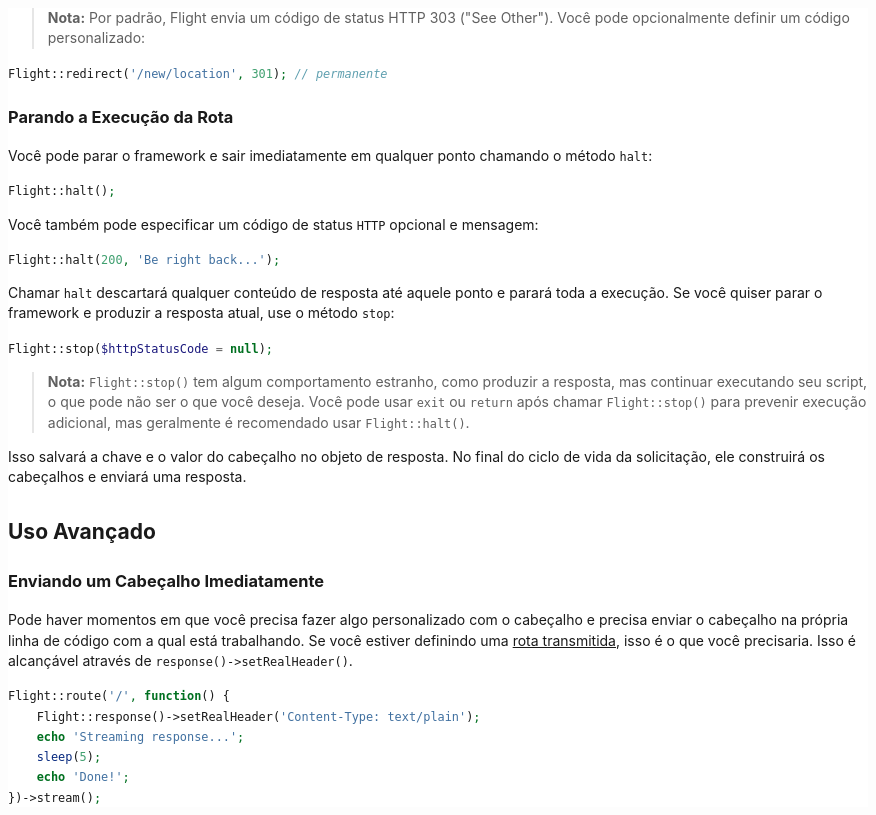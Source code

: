 > **Nota:** Por padrão, Flight envia um código de status HTTP 303 ("See Other"). Você pode opcionalmente definir um
código personalizado:

```php
Flight::redirect('/new/location', 301); // permanente
```

### Parando a Execução da Rota

Você pode parar o framework e sair imediatamente em qualquer ponto chamando o método `halt`:

```php
Flight::halt();
```

Você também pode especificar um código de status `HTTP` opcional e mensagem:

```php
Flight::halt(200, 'Be right back...');
```

Chamar `halt` descartará qualquer conteúdo de resposta até aquele ponto e parará toda a execução.
Se você quiser parar o framework e produzir a resposta atual, use o método `stop`:

```php
Flight::stop($httpStatusCode = null);
```

> **Nota:** `Flight::stop()` tem algum comportamento estranho, como produzir a resposta, mas continuar executando seu script, o que pode não ser o que você deseja. Você pode usar `exit` ou `return` após chamar `Flight::stop()` para prevenir execução adicional, mas geralmente é recomendado usar `Flight::halt()`.

Isso salvará a chave e o valor do cabeçalho no objeto de resposta. No final do ciclo de vida da solicitação,
ele construirá os cabeçalhos e enviará uma resposta.

## Uso Avançado

### Enviando um Cabeçalho Imediatamente

Pode haver momentos em que você precisa fazer algo personalizado com o cabeçalho e precisa enviar o cabeçalho
na própria linha de código com a qual está trabalhando. Se você estiver definindo uma [rota transmitida](/learn/routing),
isso é o que você precisaria. Isso é alcançável através de `response()->setRealHeader()`.

```php
Flight::route('/', function() {
	Flight::response()->setRealHeader('Content-Type: text/plain');
	echo 'Streaming response...';
	sleep(5);
	echo 'Done!';
})->stream();
```
